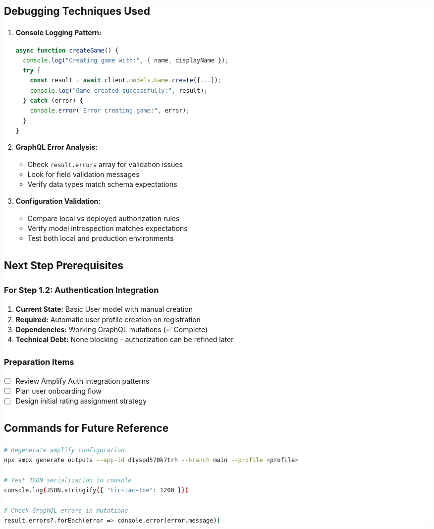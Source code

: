## Debugging Techniques Used

1. **Console Logging Pattern:**
   ```typescript
   async function createGame() {
     console.log("Creating game with:", { name, displayName });
     try {
       const result = await client.models.Game.create({...});
       console.log("Game created successfully:", result);
     } catch (error) {
       console.error("Error creating game:", error);
     }
   }
   ```

2. **GraphQL Error Analysis:**
   - Check `result.errors` array for validation issues
   - Look for field validation messages
   - Verify data types match schema expectations

3. **Configuration Validation:**
   - Compare local vs deployed authorization rules
   - Verify model introspection matches expectations
   - Test both local and production environments

## Next Step Prerequisites

### For Step 1.2: Authentication Integration

1. **Current State:** Basic User model with manual creation
2. **Required:** Automatic user profile creation on registration  
3. **Dependencies:** Working GraphQL mutations (✅ Complete)
4. **Technical Debt:** None blocking - authorization can be refined later

### Preparation Items
- [ ] Review Amplify Auth integration patterns
- [ ] Plan user onboarding flow
- [ ] Design initial rating assignment strategy

## Commands for Future Reference

```bash
# Regenerate amplify configuration
npx ampx generate outputs --app-id d1ysod570k7trh --branch main --profile <profile>

# Test JSON serialization in console
console.log(JSON.stringify({ "tic-tac-toe": 1200 }))

# Check GraphQL errors in mutations
result.errors?.forEach(error => console.error(error.message))
```
